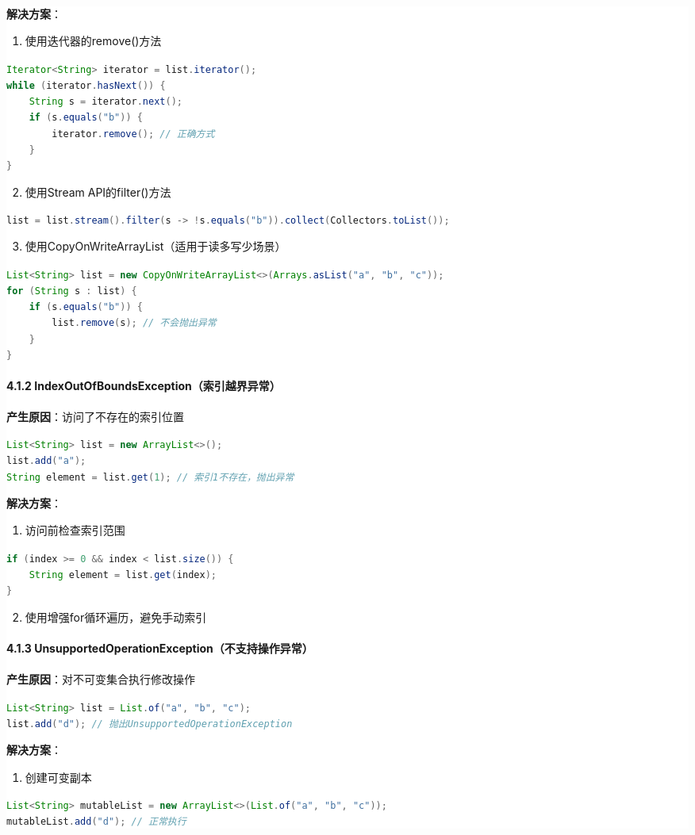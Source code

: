 **解决方案**：
1. 使用迭代器的remove()方法
```java
Iterator<String> iterator = list.iterator();
while (iterator.hasNext()) {
    String s = iterator.next();
    if (s.equals("b")) {
        iterator.remove(); // 正确方式
    }
}
```

2. 使用Stream API的filter()方法
```java
list = list.stream().filter(s -> !s.equals("b")).collect(Collectors.toList());
```

3. 使用CopyOnWriteArrayList（适用于读多写少场景）
```java
List<String> list = new CopyOnWriteArrayList<>(Arrays.asList("a", "b", "c"));
for (String s : list) {
    if (s.equals("b")) {
        list.remove(s); // 不会抛出异常
    }
}
```

#### 4.1.2 IndexOutOfBoundsException（索引越界异常）

**产生原因**：访问了不存在的索引位置

```java
List<String> list = new ArrayList<>();
list.add("a");
String element = list.get(1); // 索引1不存在，抛出异常
```

**解决方案**：
1. 访问前检查索引范围
```java
if (index >= 0 && index < list.size()) {
    String element = list.get(index);
}
```

2. 使用增强for循环遍历，避免手动索引

#### 4.1.3 UnsupportedOperationException（不支持操作异常）

**产生原因**：对不可变集合执行修改操作

```java
List<String> list = List.of("a", "b", "c");
list.add("d"); // 抛出UnsupportedOperationException
```

**解决方案**：
1. 创建可变副本
```java
List<String> mutableList = new ArrayList<>(List.of("a", "b", "c"));
mutableList.add("d"); // 正常执行
```
